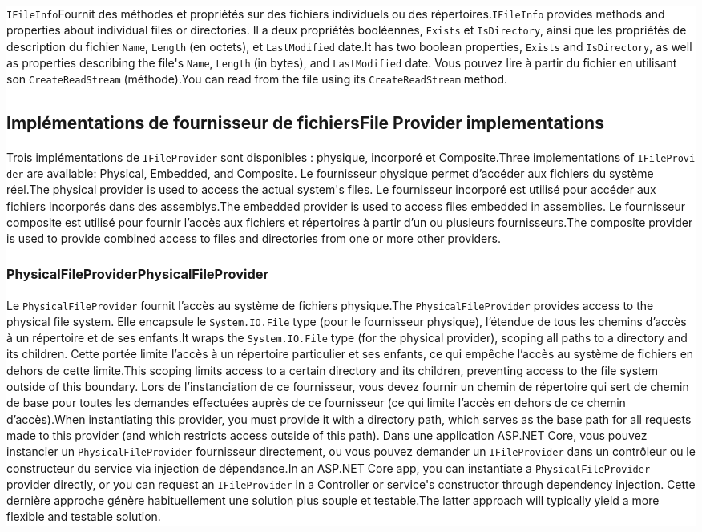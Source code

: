 <span data-ttu-id="118b9-111">`IFileInfo`Fournit des méthodes et propriétés sur des fichiers individuels ou des répertoires.</span><span class="sxs-lookup"><span data-stu-id="118b9-111">`IFileInfo` provides methods and properties about individual files or directories.</span></span> <span data-ttu-id="118b9-112">Il a deux propriétés booléennes, `Exists` et `IsDirectory`, ainsi que les propriétés de description du fichier `Name`, `Length` (en octets), et `LastModified` date.</span><span class="sxs-lookup"><span data-stu-id="118b9-112">It has two boolean properties, `Exists` and `IsDirectory`, as well as properties describing the file's `Name`, `Length` (in bytes), and `LastModified` date.</span></span> <span data-ttu-id="118b9-113">Vous pouvez lire à partir du fichier en utilisant son `CreateReadStream` (méthode).</span><span class="sxs-lookup"><span data-stu-id="118b9-113">You can read from the file using its `CreateReadStream` method.</span></span>

## <a name="file-provider-implementations"></a><span data-ttu-id="118b9-114">Implémentations de fournisseur de fichiers</span><span class="sxs-lookup"><span data-stu-id="118b9-114">File Provider implementations</span></span>

<span data-ttu-id="118b9-115">Trois implémentations de `IFileProvider` sont disponibles : physique, incorporé et Composite.</span><span class="sxs-lookup"><span data-stu-id="118b9-115">Three implementations of `IFileProvider` are available: Physical, Embedded, and Composite.</span></span> <span data-ttu-id="118b9-116">Le fournisseur physique permet d’accéder aux fichiers du système réel.</span><span class="sxs-lookup"><span data-stu-id="118b9-116">The physical provider is used to access the actual system's files.</span></span> <span data-ttu-id="118b9-117">Le fournisseur incorporé est utilisé pour accéder aux fichiers incorporés dans des assemblys.</span><span class="sxs-lookup"><span data-stu-id="118b9-117">The embedded provider is used to access files embedded in assemblies.</span></span> <span data-ttu-id="118b9-118">Le fournisseur composite est utilisé pour fournir l’accès aux fichiers et répertoires à partir d’un ou plusieurs fournisseurs.</span><span class="sxs-lookup"><span data-stu-id="118b9-118">The composite provider is used to provide combined access to files and directories from one or more other providers.</span></span>

### <a name="physicalfileprovider"></a><span data-ttu-id="118b9-119">PhysicalFileProvider</span><span class="sxs-lookup"><span data-stu-id="118b9-119">PhysicalFileProvider</span></span>

<span data-ttu-id="118b9-120">Le `PhysicalFileProvider` fournit l’accès au système de fichiers physique.</span><span class="sxs-lookup"><span data-stu-id="118b9-120">The `PhysicalFileProvider` provides access to the physical file system.</span></span> <span data-ttu-id="118b9-121">Elle encapsule le `System.IO.File` type (pour le fournisseur physique), l’étendue de tous les chemins d’accès à un répertoire et de ses enfants.</span><span class="sxs-lookup"><span data-stu-id="118b9-121">It wraps the `System.IO.File` type (for the physical provider), scoping all paths to a directory and its children.</span></span> <span data-ttu-id="118b9-122">Cette portée limite l’accès à un répertoire particulier et ses enfants, ce qui empêche l’accès au système de fichiers en dehors de cette limite.</span><span class="sxs-lookup"><span data-stu-id="118b9-122">This scoping limits access to a certain directory and its children, preventing access to the file system outside of this boundary.</span></span> <span data-ttu-id="118b9-123">Lors de l’instanciation de ce fournisseur, vous devez fournir un chemin de répertoire qui sert de chemin de base pour toutes les demandes effectuées auprès de ce fournisseur (ce qui limite l’accès en dehors de ce chemin d’accès).</span><span class="sxs-lookup"><span data-stu-id="118b9-123">When instantiating this provider, you must provide it with a directory path, which serves as the base path for all requests made to this provider (and which restricts access outside of this path).</span></span> <span data-ttu-id="118b9-124">Dans une application ASP.NET Core, vous pouvez instancier un `PhysicalFileProvider` fournisseur directement, ou vous pouvez demander un `IFileProvider` dans un contrôleur ou le constructeur du service via [injection de dépendance](dependency-injection.md).</span><span class="sxs-lookup"><span data-stu-id="118b9-124">In an ASP.NET Core app, you can instantiate a `PhysicalFileProvider` provider directly, or you can request an `IFileProvider` in a Controller or service's constructor through [dependency injection](dependency-injection.md).</span></span> <span data-ttu-id="118b9-125">Cette dernière approche génère habituellement une solution plus souple et testable.</span><span class="sxs-lookup"><span data-stu-id="118b9-125">The latter approach will typically yield a more flexible and testable solution.</span></span>
